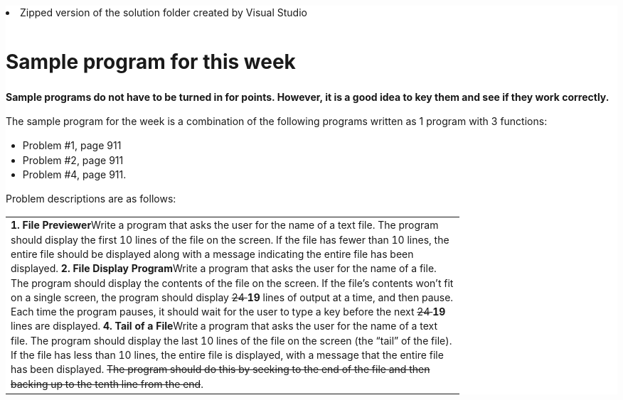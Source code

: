  <li>Zipped version of the solution folder created by Visual Studio</li>

</ul>




<h1>Sample program for this week</h1>

<strong>Sample programs do not have to be turned in for points. However, it is a good idea to key them and see if they work correctly.</strong>




The sample program for the week is a combination of the following programs written as 1 program with 3 functions:

<ul>

 <li>Problem #1, page 911</li>

 <li>Problem #2, page 911</li>

 <li>Problem #4, page 911.</li>

</ul>




Problem descriptions are as follows:




<table width="624">

 <tbody>

  <tr>

   <td width="624"><strong>1. File Previewer</strong>Write a program that asks the user for the name of a text file. The program should display the first 10 lines of the file on the screen. If the file has fewer than 10 lines, the entire file should be displayed along with a message indicating the entire file has been displayed. <strong>2. File Display Program</strong>Write a program that asks the user for the name of a file. The program should display the contents of the file on the screen. If the file’s contents won’t fit on a single screen, the program should display <span style="text-decoration: line-through;">24 </span><strong>19 </strong>lines of output at a time, and then pause. Each time the program pauses, it should wait for the user to type a key before the next <span style="text-decoration: line-through;">24 </span><strong>19 </strong>lines are displayed. <strong>4. Tail of a File</strong>Write a program that asks the user for the name of a text file. The program should display the last 10 lines of the file on the screen (the “tail” of the file). If the file has less than 10 lines, the entire file is displayed, with a message that the entire file has been displayed. <span style="text-decoration: line-through;">The program should do this by seeking to the end of the file and then backing up to the tenth line from the end</span>.</td>

  </tr>

 </tbody>

</table>


